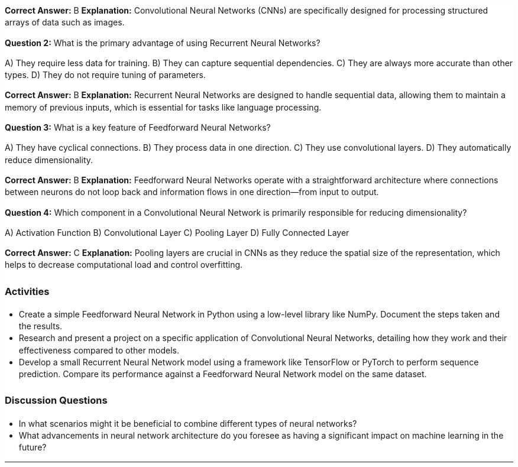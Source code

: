 **Correct Answer:** B
**Explanation:** Convolutional Neural Networks (CNNs) are specifically designed for processing structured arrays of data such as images.

**Question 2:** What is the primary advantage of using Recurrent Neural Networks?

  A) They require less data for training.
  B) They can capture sequential dependencies.
  C) They are always more accurate than other types.
  D) They do not require tuning of parameters.

**Correct Answer:** B
**Explanation:** Recurrent Neural Networks are designed to handle sequential data, allowing them to maintain a memory of previous inputs, which is essential for tasks like language processing.

**Question 3:** What is a key feature of Feedforward Neural Networks?

  A) They have cyclical connections.
  B) They process data in one direction.
  C) They use convolutional layers.
  D) They automatically reduce dimensionality.

**Correct Answer:** B
**Explanation:** Feedforward Neural Networks operate with a straightforward architecture where connections between neurons do not loop back and information flows in one direction—from input to output.

**Question 4:** Which component in a Convolutional Neural Network is primarily responsible for reducing dimensionality?

  A) Activation Function
  B) Convolutional Layer
  C) Pooling Layer
  D) Fully Connected Layer

**Correct Answer:** C
**Explanation:** Pooling layers are crucial in CNNs as they reduce the spatial size of the representation, which helps to decrease computational load and control overfitting.

### Activities
- Create a simple Feedforward Neural Network in Python using a low-level library like NumPy. Document the steps taken and the results.
- Research and present a project on a specific application of Convolutional Neural Networks, detailing how they work and their effectiveness compared to other models.
- Develop a small Recurrent Neural Network model using a framework like TensorFlow or PyTorch to perform sequence prediction. Compare its performance against a Feedforward Neural Network model on the same dataset.

### Discussion Questions
- In what scenarios might it be beneficial to combine different types of neural networks?
- What advancements in neural network architecture do you foresee as having a significant impact on machine learning in the future?

---
